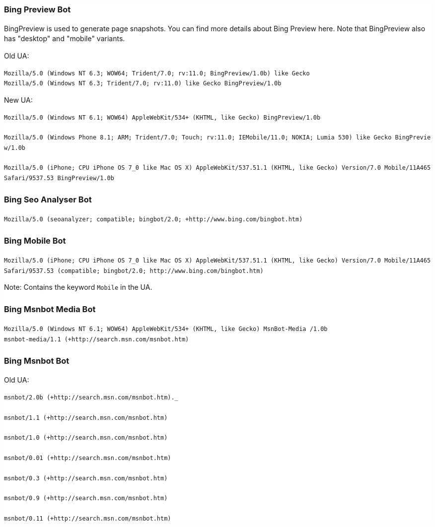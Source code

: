 ### Bing Preview Bot

BingPreview is used to generate page snapshots. You can find more details about Bing Preview here. Note that BingPreview also has "desktop" and "mobile" variants.

Old UA:

```
Mozilla/5.0 (Windows NT 6.3; WOW64; Trident/7.0; rv:11.0; BingPreview/1.0b) like Gecko
Mozilla/5.0 (Windows NT 6.3; Trident/7.0; rv:11.0) like Gecko BingPreview/1.0b
```

New UA:

```
Mozilla/5.0 (Windows NT 6.1; WOW64) AppleWebKit/534+ (KHTML, like Gecko) BingPreview/1.0b

Mozilla/5.0 (Windows Phone 8.1; ARM; Trident/7.0; Touch; rv:11.0; IEMobile/11.0; NOKIA; Lumia 530) like Gecko BingPreview/1.0b

Mozilla/5.0 (iPhone; CPU iPhone OS 7_0 like Mac OS X) AppleWebKit/537.51.1 (KHTML, like Gecko) Version/7.0 Mobile/11A465 Safari/9537.53 BingPreview/1.0b
```

### Bing Seo Analyser Bot

```
Mozilla/5.0 (seoanalyzer; compatible; bingbot/2.0; +http://www.bing.com/bingbot.htm)
```

### Bing Mobile Bot

```
Mozilla/5.0 (iPhone; CPU iPhone OS 7_0 like Mac OS X) AppleWebKit/537.51.1 (KHTML, like Gecko) Version/7.0 Mobile/11A465 Safari/9537.53 (compatible; bingbot/2.0; http://www.bing.com/bingbot.htm)
```

Note: Contains the keyword `Mobile` in the UA.

### Bing Msnbot Media Bot

```
Mozilla/5.0 (Windows NT 6.1; WOW64) AppleWebKit/534+ (KHTML, like Gecko) MsnBot-Media /1.0b
msnbot-media/1.1 (+http://search.msn.com/msnbot.htm)
```

### Bing Msnbot Bot

Old UA:

```
msnbot/2.0b (+http://search.msn.com/msnbot.htm)._

msnbot/1.1 (+http://search.msn.com/msnbot.htm)

msnbot/1.0 (+http://search.msn.com/msnbot.htm)

msnbot/0.01 (+http://search.msn.com/msnbot.htm)

msnbot/0.3 (+http://search.msn.com/msnbot.htm)

msnbot/0.9 (+http://search.msn.com/msnbot.htm)

msnbot/0.11 (+http://search.msn.com/msnbot.htm)
```
